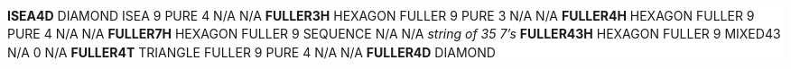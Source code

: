</tr>
<tr class="odd">
<td><strong>ISEA4D</strong></td>
<td>DIAMOND</td>
<td>ISEA</td>
<td>9</td>
<td>PURE</td>
<td>4</td>
<td>N/A</td>
<td>N/A</td>
</tr>
<tr class="even">
<td><strong>FULLER3H</strong></td>
<td>HEXAGON</td>
<td>FULLER</td>
<td>9</td>
<td>PURE</td>
<td>3</td>
<td>N/A</td>
<td>N/A</td>
</tr>
<tr class="odd">
<td><strong>FULLER4H</strong></td>
<td>HEXAGON</td>
<td>FULLER</td>
<td>9</td>
<td>PURE</td>
<td>4</td>
<td>N/A</td>
<td>N/A</td>
</tr>
<tr class="even">
<td><strong>FULLER7H</strong></td>
<td>HEXAGON</td>
<td>FULLER</td>
<td>9</td>
<td>SEQUENCE</td>
<td>N/A</td>
<td>N/A</td>
<td><em>string of 35 7’s</em></td>
</tr>
<tr class="odd">
<td><strong>FULLER43H</strong></td>
<td>HEXAGON</td>
<td>FULLER</td>
<td>9</td>
<td>MIXED43</td>
<td>N/A</td>
<td>0</td>
<td>N/A</td>
</tr>
<tr class="even">
<td><strong>FULLER4T</strong></td>
<td>TRIANGLE</td>
<td>FULLER</td>
<td>9</td>
<td>PURE</td>
<td>4</td>
<td>N/A</td>
<td>N/A</td>
</tr>
<tr class="odd">
<td><strong>FULLER4D</strong></td>
<td>DIAMOND</td>